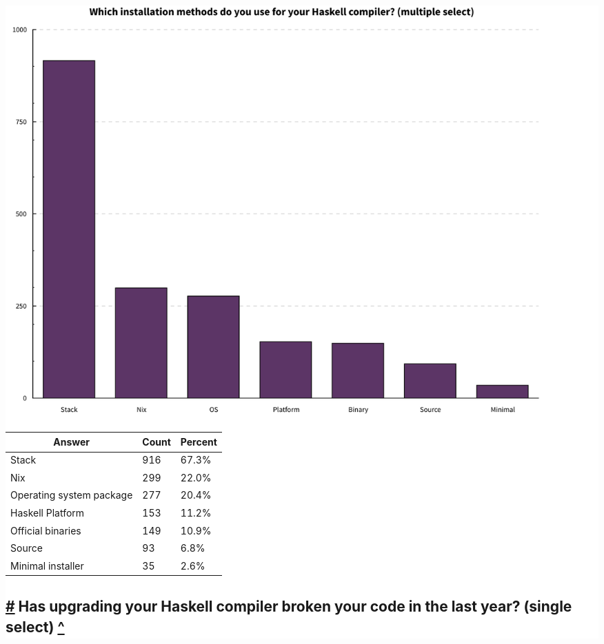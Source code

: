 <a href='/static/images/2018/11/18/question-030.svg'><img src='/static/images/2018/11/18/question-030.svg' alt='' width='800.0' height='600.0'></a>
<table>
<thead>
<tr><th>Answer</th><th>Count</th><th>Percent</th></tr></thead>
<tbody>
<tr><td>Stack</td><td>916</td><td>67.3%</td></tr>
<tr><td>Nix</td><td>299</td><td>22.0%</td></tr>
<tr><td>Operating system package</td><td>277</td><td>20.4%</td></tr>
<tr><td>Haskell Platform</td><td>153</td><td>11.2%</td></tr>
<tr><td>Official binaries</td><td>149</td><td>10.9%</td></tr>
<tr><td>Source</td><td>93</td><td>6.8%</td></tr>
<tr><td>Minimal installer</td><td>35</td><td>2.6%</td></tr>
</tbody>
</table>

<h2 id='question-032'><a href='#question-032'>#</a> Has upgrading your Haskell compiler broken your code in the last year? (single select) <a href='#'>^</a></h2>